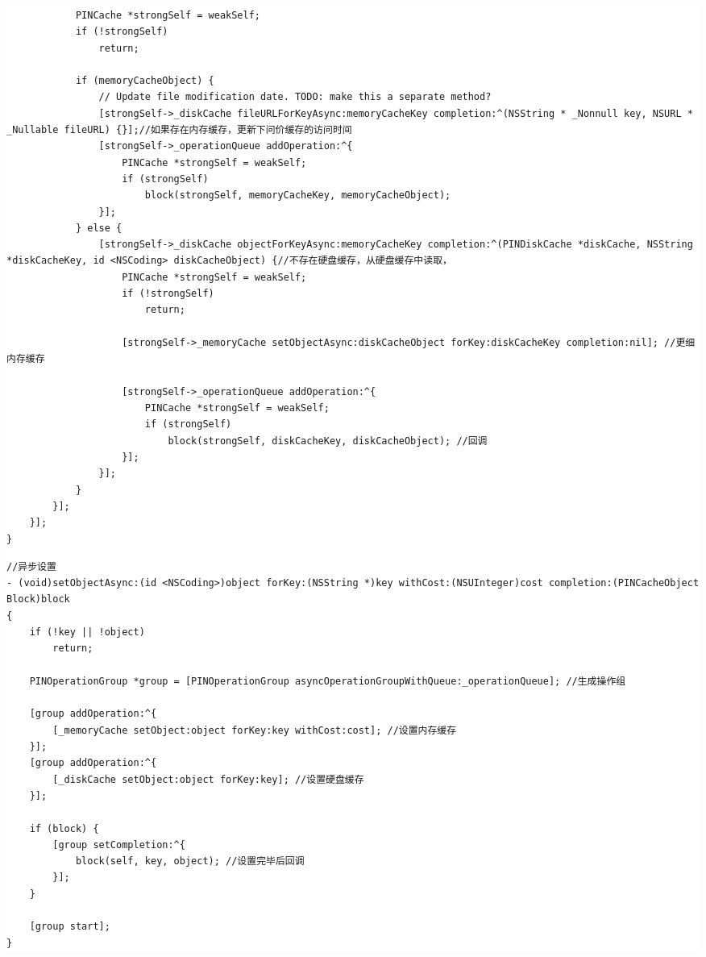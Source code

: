 ```
            PINCache *strongSelf = weakSelf;
            if (!strongSelf)
                return;
            
            if (memoryCacheObject) {
                // Update file modification date. TODO: make this a separate method?
                [strongSelf->_diskCache fileURLForKeyAsync:memoryCacheKey completion:^(NSString * _Nonnull key, NSURL * _Nullable fileURL) {}];//如果存在内存缓存，更新下问价缓存的访问时间
                [strongSelf->_operationQueue addOperation:^{
                    PINCache *strongSelf = weakSelf;
                    if (strongSelf)
                        block(strongSelf, memoryCacheKey, memoryCacheObject);
                }];
            } else {
                [strongSelf->_diskCache objectForKeyAsync:memoryCacheKey completion:^(PINDiskCache *diskCache, NSString *diskCacheKey, id <NSCoding> diskCacheObject) {//不存在硬盘缓存，从硬盘缓存中读取，
                    PINCache *strongSelf = weakSelf;
                    if (!strongSelf)
                        return;
                    
                    [strongSelf->_memoryCache setObjectAsync:diskCacheObject forKey:diskCacheKey completion:nil]; //更细内存缓存
                    
                    [strongSelf->_operationQueue addOperation:^{
                        PINCache *strongSelf = weakSelf;
                        if (strongSelf)
                            block(strongSelf, diskCacheKey, diskCacheObject); //回调
                    }];
                }];
            }
        }];
    }];
}
```

```
//异步设置
- (void)setObjectAsync:(id <NSCoding>)object forKey:(NSString *)key withCost:(NSUInteger)cost completion:(PINCacheObjectBlock)block
{
    if (!key || !object)
        return;
  
    PINOperationGroup *group = [PINOperationGroup asyncOperationGroupWithQueue:_operationQueue]; //生成操作组
    
    [group addOperation:^{
        [_memoryCache setObject:object forKey:key withCost:cost]; //设置内存缓存
    }];
    [group addOperation:^{
        [_diskCache setObject:object forKey:key]; //设置硬盘缓存
    }];
  
    if (block) {
        [group setCompletion:^{
            block(self, key, object); //设置完毕后回调
        }];
    }
    
    [group start];
}
```
